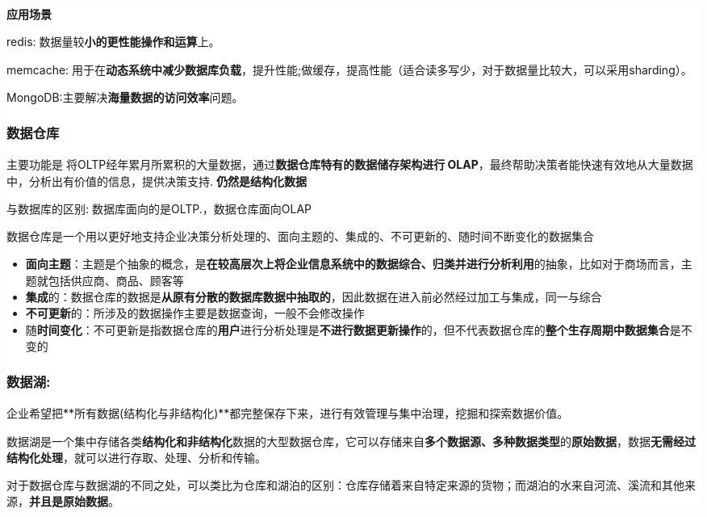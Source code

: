 **应用场景**

redis: 数据量较**小的更性能操作和运算**上。

memcache: 用于在**动态系统中减少数据库负载**，提升性能;做缓存，提高性能（适合读多写少，对于数据量比较大，可以采用sharding）。

MongoDB:主要解决**海量数据的访问效率**问题。

### **数据仓库**

主要功能是 将OLTP经年累月所累积的大量数据，通过**数据仓库特有的数据储存架构进行 OLAP**，最终帮助决策者能快速有效地从大量数据中，分析出有价值的信息，提供决策支持. **仍然是结构化数据**

与数据库的区别: 数据库面向的是OLTP.，数据仓库面向OLAP

数据仓库是一个用以更好地支持企业决策分析处理的、面向主题的、集成的、不可更新的、随时间不断变化的数据集合

- **面向主题**：主题是个抽象的概念，是**在较高层次上将企业信息系统中的数据综合、归类并进行分析利用**的抽象，比如对于商场而言，主题就包括供应商、商品、顾客等
- **集成**的：数据仓库的数据是**从原有分散的数据库数据中抽取的**，因此数据在进入前必然经过加工与集成，同一与综合
- **不可更新**的：所涉及的数据操作主要是数据查询，一般不会修改操作
- 随**时间变化**：不可更新是指数据仓库的**用户**进行分析处理是**不进行数据更新操作**的，但不代表数据仓库的**整个生存周期中数据集合**是不变的

### **数据湖**:

企业希望把**所有数据(结构化与非结构化)**都完整保存下来，进行有效管理与集中治理，挖掘和探索数据价值。

数据湖是一个集中存储各类**结构化和非结构化**数据的大型数据仓库，它可以存储来自**多个数据源、多种数据类型**的**原始数据**，数据**无需经过结构化处理**，就可以进行存取、处理、分析和传输。

对于数据仓库与数据湖的不同之处，可以类比为仓库和湖泊的区别：仓库存储着来自特定来源的货物；而湖泊的水来自河流、溪流和其他来源，**并且是原始数据**。
